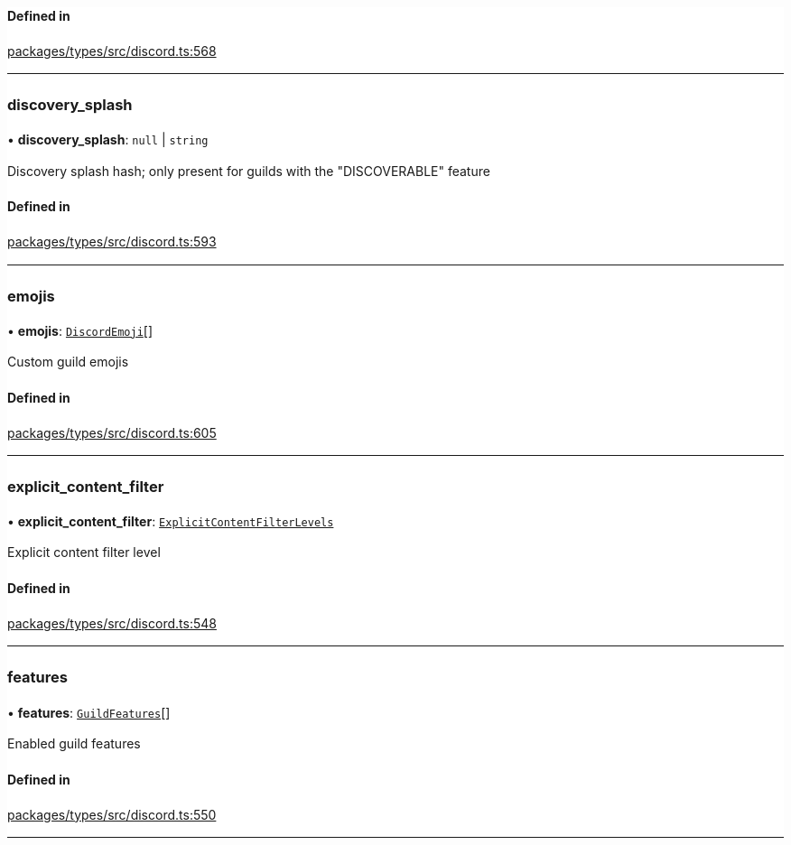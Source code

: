 #### Defined in

[packages/types/src/discord.ts:568](https://github.com/deepsarda/discordeno/blob/c6dc30bb/packages/types/src/discord.ts#L568)

---

### discovery_splash

• **discovery_splash**: `null` \| `string`

Discovery splash hash; only present for guilds with the "DISCOVERABLE" feature

#### Defined in

[packages/types/src/discord.ts:593](https://github.com/deepsarda/discordeno/blob/c6dc30bb/packages/types/src/discord.ts#L593)

---

### emojis

• **emojis**: [`DiscordEmoji`](discordeno_types.DiscordEmoji.md)[]

Custom guild emojis

#### Defined in

[packages/types/src/discord.ts:605](https://github.com/deepsarda/discordeno/blob/c6dc30bb/packages/types/src/discord.ts#L605)

---

### explicit_content_filter

• **explicit_content_filter**: [`ExplicitContentFilterLevels`](../enums/discordeno_types.ExplicitContentFilterLevels.md)

Explicit content filter level

#### Defined in

[packages/types/src/discord.ts:548](https://github.com/deepsarda/discordeno/blob/c6dc30bb/packages/types/src/discord.ts#L548)

---

### features

• **features**: [`GuildFeatures`](../enums/discordeno_types.GuildFeatures.md)[]

Enabled guild features

#### Defined in

[packages/types/src/discord.ts:550](https://github.com/deepsarda/discordeno/blob/c6dc30bb/packages/types/src/discord.ts#L550)

---